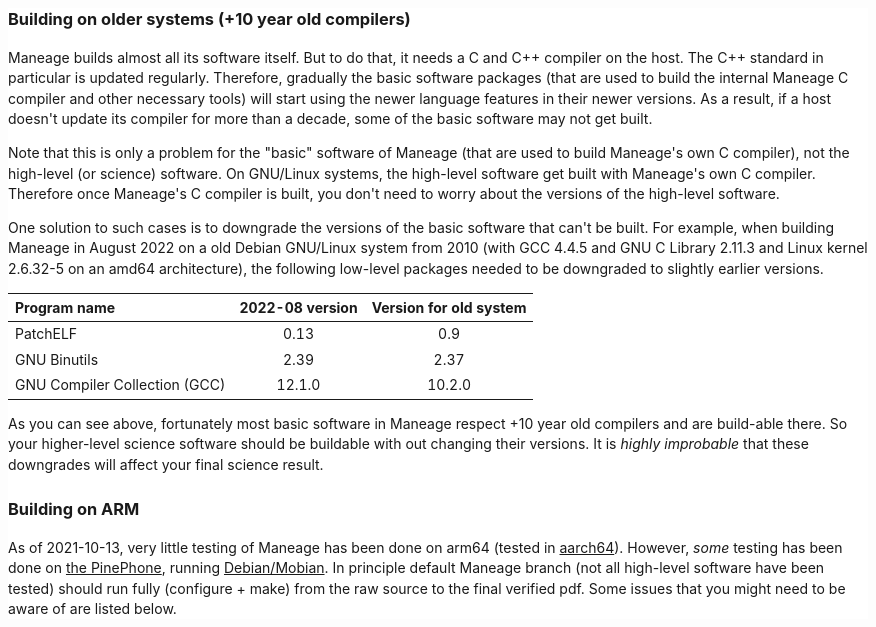 








### Building on older systems (+10 year old compilers)

Maneage builds almost all its software itself. But to do that, it needs a C
and C++ compiler on the host. The C++ standard in particular is updated
regularly. Therefore, gradually the basic software packages (that are used
to build the internal Maneage C compiler and other necessary tools) will
start using the newer language features in their newer versions. As a
result, if a host doesn't update its compiler for more than a decade, some
of the basic software may not get built.

Note that this is only a problem for the "basic" software of Maneage (that
are used to build Maneage's own C compiler), not the high-level (or
science) software. On GNU/Linux systems, the high-level software get built
with Maneage's own C compiler. Therefore once Maneage's C compiler is
built, you don't need to worry about the versions of the high-level
software.

One solution to such cases is to downgrade the versions of the basic
software that can't be built. For example, when building Maneage in August
2022 on a old Debian GNU/Linux system from 2010 (with GCC 4.4.5 and GNU C
Library 2.11.3 and Linux kernel 2.6.32-5 on an amd64 architecture), the
following low-level packages needed to be downgraded to slightly earlier
versions.

| Program name                  | 2022-08 version | Version for old system |
|:------------------------------|:---------------:|:----------------------:|
| PatchELF                      |       0.13      |        0.9             |
| GNU Binutils                  |       2.39      |        2.37            |
| GNU Compiler Collection (GCC) |      12.1.0     |       10.2.0           |

As you can see above, fortunately most basic software in Maneage respect
+10 year old compilers and are build-able there. So your higher-level
science software should be buildable with out changing their versions. It
is _highly improbable_ that these downgrades will affect your final science
result.










### Building on ARM

As of 2021-10-13, very little testing of Maneage has been done on arm64
(tested in [aarch64](https://en.wikipedia.org/wiki/AArch64)). However,
_some_ testing has been done on [the
PinePhone](https://en.wikipedia.org/wiki/PinePhone), running
[Debian/Mobian](https://wiki.mobian-project.org/doku.php?id=pinephone). In
principle default Maneage branch (not all high-level software have been
tested) should run fully (configure + make) from the raw source to the
final verified pdf. Some issues that you might need to be aware of are
listed below.
